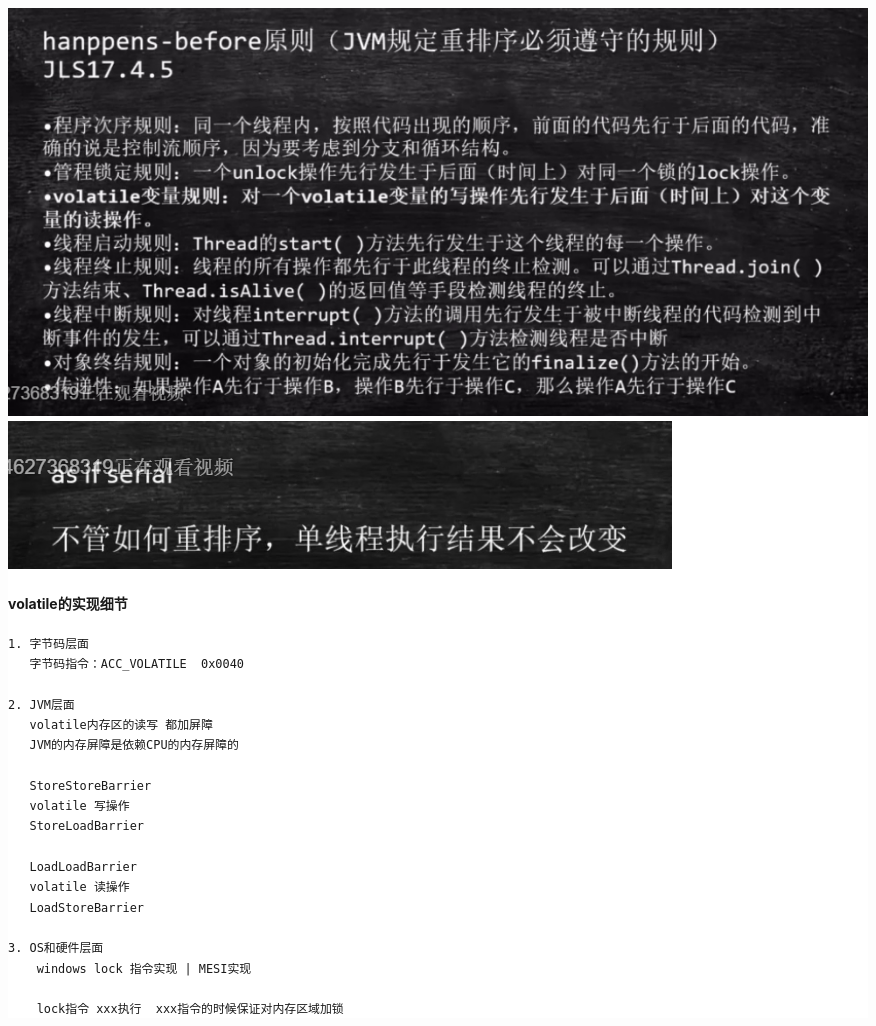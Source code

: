 ![image](https://raw.githubusercontent.com/musictaste/JVM/master/image/404.png)
![image](https://raw.githubusercontent.com/musictaste/JVM/master/image/405.png)

#### volatile的实现细节

    1. 字节码层面
       字节码指令：ACC_VOLATILE  0x0040
       
    2. JVM层面
       volatile内存区的读写 都加屏障
       JVM的内存屏障是依赖CPU的内存屏障的
    
       StoreStoreBarrier
       volatile 写操作
       StoreLoadBarrier
    
       LoadLoadBarrier
       volatile 读操作
       LoadStoreBarrier
       
    3. OS和硬件层面
        windows lock 指令实现 | MESI实现    
    
        lock指令 xxx执行  xxx指令的时候保证对内存区域加锁
    